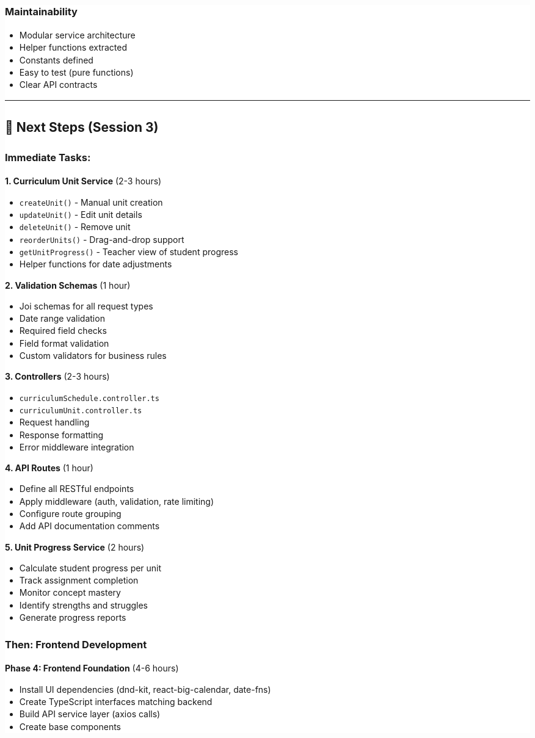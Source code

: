 ### Maintainability
- Modular service architecture
- Helper functions extracted
- Constants defined
- Easy to test (pure functions)
- Clear API contracts

---

## 📝 Next Steps (Session 3)

### Immediate Tasks:

**1. Curriculum Unit Service** (2-3 hours)
- `createUnit()` - Manual unit creation
- `updateUnit()` - Edit unit details
- `deleteUnit()` - Remove unit
- `reorderUnits()` - Drag-and-drop support
- `getUnitProgress()` - Teacher view of student progress
- Helper functions for date adjustments

**2. Validation Schemas** (1 hour)
- Joi schemas for all request types
- Date range validation
- Required field checks
- Field format validation
- Custom validators for business rules

**3. Controllers** (2-3 hours)
- `curriculumSchedule.controller.ts`
- `curriculumUnit.controller.ts`
- Request handling
- Response formatting
- Error middleware integration

**4. API Routes** (1 hour)
- Define all RESTful endpoints
- Apply middleware (auth, validation, rate limiting)
- Configure route grouping
- Add API documentation comments

**5. Unit Progress Service** (2 hours)
- Calculate student progress per unit
- Track assignment completion
- Monitor concept mastery
- Identify strengths and struggles
- Generate progress reports

### Then: Frontend Development

**Phase 4: Frontend Foundation** (4-6 hours)
- Install UI dependencies (dnd-kit, react-big-calendar, date-fns)
- Create TypeScript interfaces matching backend
- Build API service layer (axios calls)
- Create base components
